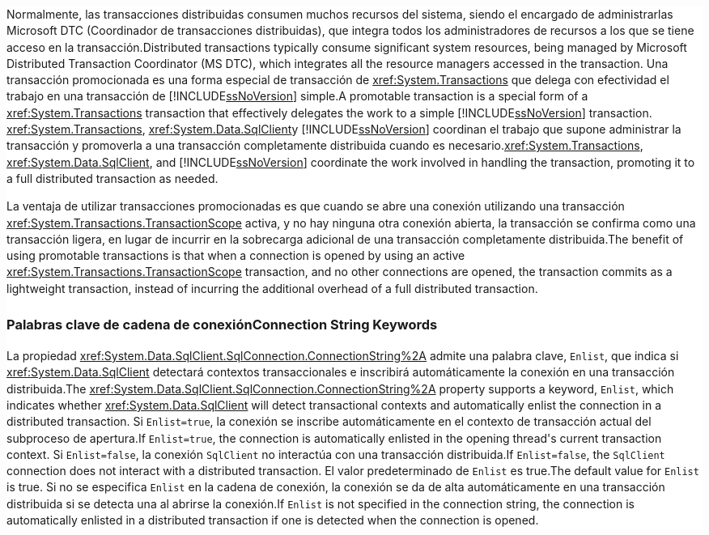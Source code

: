  <span data-ttu-id="3878e-117">Normalmente, las transacciones distribuidas consumen muchos recursos del sistema, siendo el encargado de administrarlas Microsoft DTC (Coordinador de transacciones distribuidas), que integra todos los administradores de recursos a los que se tiene acceso en la transacción.</span><span class="sxs-lookup"><span data-stu-id="3878e-117">Distributed transactions typically consume significant system resources, being managed by Microsoft Distributed Transaction Coordinator (MS DTC), which integrates all the resource managers accessed in the transaction.</span></span> <span data-ttu-id="3878e-118">Una transacción promocionada es una forma especial de transacción de <xref:System.Transactions> que delega con efectividad el trabajo en una transacción de [!INCLUDE[ssNoVersion](../../../../includes/ssnoversion-md.md)] simple.</span><span class="sxs-lookup"><span data-stu-id="3878e-118">A promotable transaction is a special form of a <xref:System.Transactions> transaction that effectively delegates the work to a simple [!INCLUDE[ssNoVersion](../../../../includes/ssnoversion-md.md)] transaction.</span></span> <span data-ttu-id="3878e-119"><xref:System.Transactions>, <xref:System.Data.SqlClient>y [!INCLUDE[ssNoVersion](../../../../includes/ssnoversion-md.md)] coordinan el trabajo que supone administrar la transacción y promoverla a una transacción completamente distribuida cuando es necesario.</span><span class="sxs-lookup"><span data-stu-id="3878e-119"><xref:System.Transactions>, <xref:System.Data.SqlClient>, and [!INCLUDE[ssNoVersion](../../../../includes/ssnoversion-md.md)] coordinate the work involved in handling the transaction, promoting it to a full distributed transaction as needed.</span></span>  
  
 <span data-ttu-id="3878e-120">La ventaja de utilizar transacciones promocionadas es que cuando se abre una conexión utilizando una transacción <xref:System.Transactions.TransactionScope> activa, y no hay ninguna otra conexión abierta, la transacción se confirma como una transacción ligera, en lugar de incurrir en la sobrecarga adicional de una transacción completamente distribuida.</span><span class="sxs-lookup"><span data-stu-id="3878e-120">The benefit of using promotable transactions is that when a connection is opened by using an active <xref:System.Transactions.TransactionScope> transaction, and no other connections are opened, the transaction commits as a lightweight transaction, instead of incurring the additional overhead of a full distributed transaction.</span></span>  
  
### <a name="connection-string-keywords"></a><span data-ttu-id="3878e-121">Palabras clave de cadena de conexión</span><span class="sxs-lookup"><span data-stu-id="3878e-121">Connection String Keywords</span></span>  
 <span data-ttu-id="3878e-122">La propiedad <xref:System.Data.SqlClient.SqlConnection.ConnectionString%2A> admite una palabra clave, `Enlist`, que indica si <xref:System.Data.SqlClient> detectará contextos transaccionales e inscribirá automáticamente la conexión en una transacción distribuida.</span><span class="sxs-lookup"><span data-stu-id="3878e-122">The <xref:System.Data.SqlClient.SqlConnection.ConnectionString%2A> property supports a keyword, `Enlist`, which indicates whether <xref:System.Data.SqlClient> will detect transactional contexts and automatically enlist the connection in a distributed transaction.</span></span> <span data-ttu-id="3878e-123">Si `Enlist=true`, la conexión se inscribe automáticamente en el contexto de transacción actual del subproceso de apertura.</span><span class="sxs-lookup"><span data-stu-id="3878e-123">If `Enlist=true`, the connection is automatically enlisted in the opening thread's current transaction context.</span></span> <span data-ttu-id="3878e-124">Si `Enlist=false`, la conexión `SqlClient` no interactúa con una transacción distribuida.</span><span class="sxs-lookup"><span data-stu-id="3878e-124">If `Enlist=false`, the `SqlClient` connection does not interact with a distributed transaction.</span></span> <span data-ttu-id="3878e-125">El valor predeterminado de `Enlist` es true.</span><span class="sxs-lookup"><span data-stu-id="3878e-125">The default value for `Enlist` is true.</span></span> <span data-ttu-id="3878e-126">Si no se especifica `Enlist` en la cadena de conexión, la conexión se da de alta automáticamente en una transacción distribuida si se detecta una al abrirse la conexión.</span><span class="sxs-lookup"><span data-stu-id="3878e-126">If `Enlist` is not specified in the connection string, the connection is automatically enlisted in a distributed transaction if one is detected when the connection is opened.</span></span>  
  